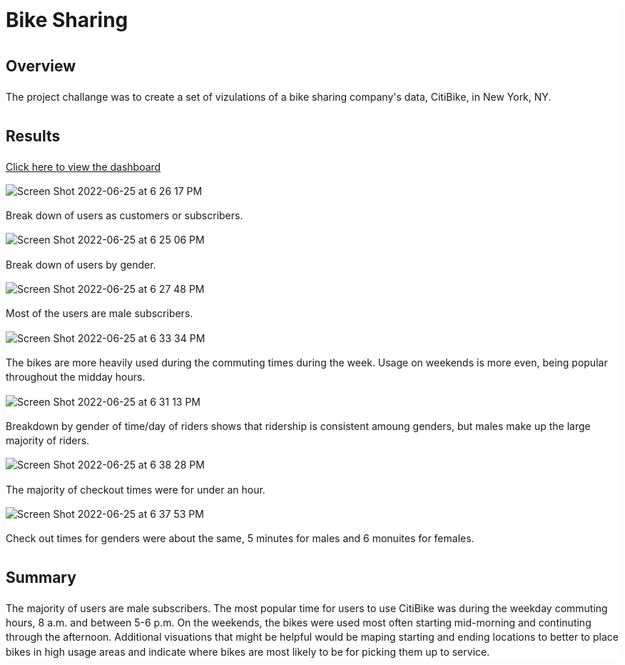 # Bike Sharing
## Overview
The project challange was to create a set of vizulations of a bike sharing company's data, CitiBike, in New York, NY.

## Results
[Click here to view the dashboard](https://public.tableau.com/app/profile/derick.rosenquist/viz/Module14_NYC_CitiBike_Challange/TheStoryofCitiBike?publish=yes)

<img width="405" alt="Screen Shot 2022-06-25 at 6 26 17 PM" src="https://user-images.githubusercontent.com/101379969/175795539-a79f5d07-e9dc-4ff8-a37f-84a39c510e40.png">

Break down of users as customers or subscribers.

<img width="322" alt="Screen Shot 2022-06-25 at 6 25 06 PM" src="https://user-images.githubusercontent.com/101379969/175795521-4628c991-d838-49ba-8a7e-a3a67c0a7eab.png">

Break down of users by gender.

<img width="354" alt="Screen Shot 2022-06-25 at 6 27 48 PM" src="https://user-images.githubusercontent.com/101379969/175795563-c343c552-7120-47c9-adb9-c154a47095a8.png">

Most of the users are male subscribers.

<img width="709" alt="Screen Shot 2022-06-25 at 6 33 34 PM" src="https://user-images.githubusercontent.com/101379969/175795677-76d77a2b-d2b4-42ba-8073-dcdb1c6de0b2.png">

The bikes are more heavily used during the commuting times during the week. Usage on weekends is more even, being popular throughout the midday hours.

<img width="988" alt="Screen Shot 2022-06-25 at 6 31 13 PM" src="https://user-images.githubusercontent.com/101379969/175795623-1ccd143d-3d1d-4797-9fc7-d69659c3097e.png">

Breakdown by gender of time/day of riders shows that ridership is consistent amoung genders, but males make up the large majority of riders.

<img width="611" alt="Screen Shot 2022-06-25 at 6 38 28 PM" src="https://user-images.githubusercontent.com/101379969/175795786-f28ca4f1-1287-4071-a5ad-94941f928983.png">

The majority of checkout times were for under an hour.

<img width="643" alt="Screen Shot 2022-06-25 at 6 37 53 PM" src="https://user-images.githubusercontent.com/101379969/175795773-41b063d2-1c98-4ed9-98fb-18a2494e61ab.png">

Check out times for genders were about the same, 5 minutes for males and 6 monuites for females.

## Summary
The majority of users are male subscribers. The most popular time for users to use CitiBike was during the weekday commuting hours, 8 a.m. and between 5-6 p.m. On the weekends, the bikes were used most often starting mid-morning and continuting through the afternoon. Additional visuations that might be helpful would be maping starting and ending locations to better to place bikes in high usage areas and indicate where bikes are most likely to be for picking them up to service.
